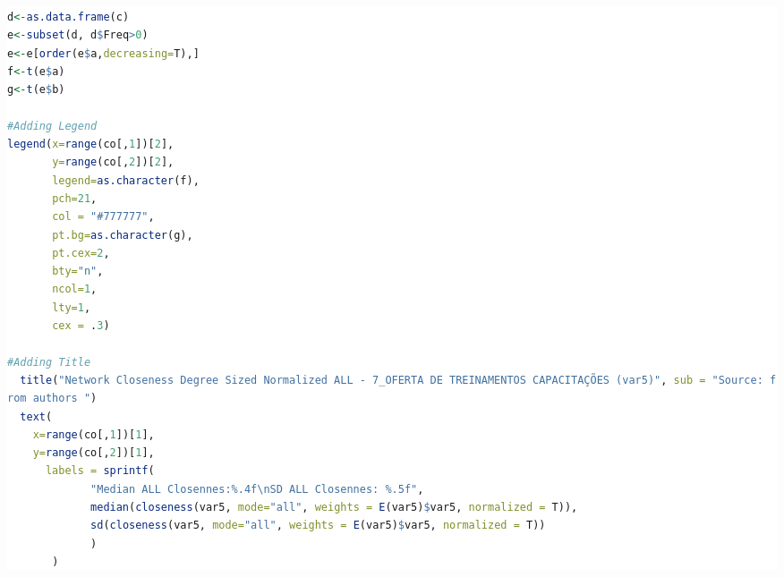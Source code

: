 ```r
d<-as.data.frame(c)
e<-subset(d, d$Freq>0)
e<-e[order(e$a,decreasing=T),] 
f<-t(e$a)
g<-t(e$b)

#Adding Legend
legend(x=range(co[,1])[2], 
       y=range(co[,2])[2],
       legend=as.character(f),
       pch=21,
       col = "#777777", 
       pt.bg=as.character(g),
       pt.cex=2,
       bty="n", 
       ncol=1,
       lty=1,
       cex = .3)

#Adding Title
  title("Network Closeness Degree Sized Normalized ALL - 7_OFERTA DE TREINAMENTOS CAPACITAÇÕES (var5)", sub = "Source: from authors ")
  text( 
    x=range(co[,1])[1],
    y=range(co[,2])[1], 
      labels = sprintf(
             "Median ALL Closennes:%.4f\nSD ALL Closennes: %.5f",
             median(closeness(var5, mode="all", weights = E(var5)$var5, normalized = T)), 
             sd(closeness(var5, mode="all", weights = E(var5)$var5, normalized = T))
             )
       )
```
